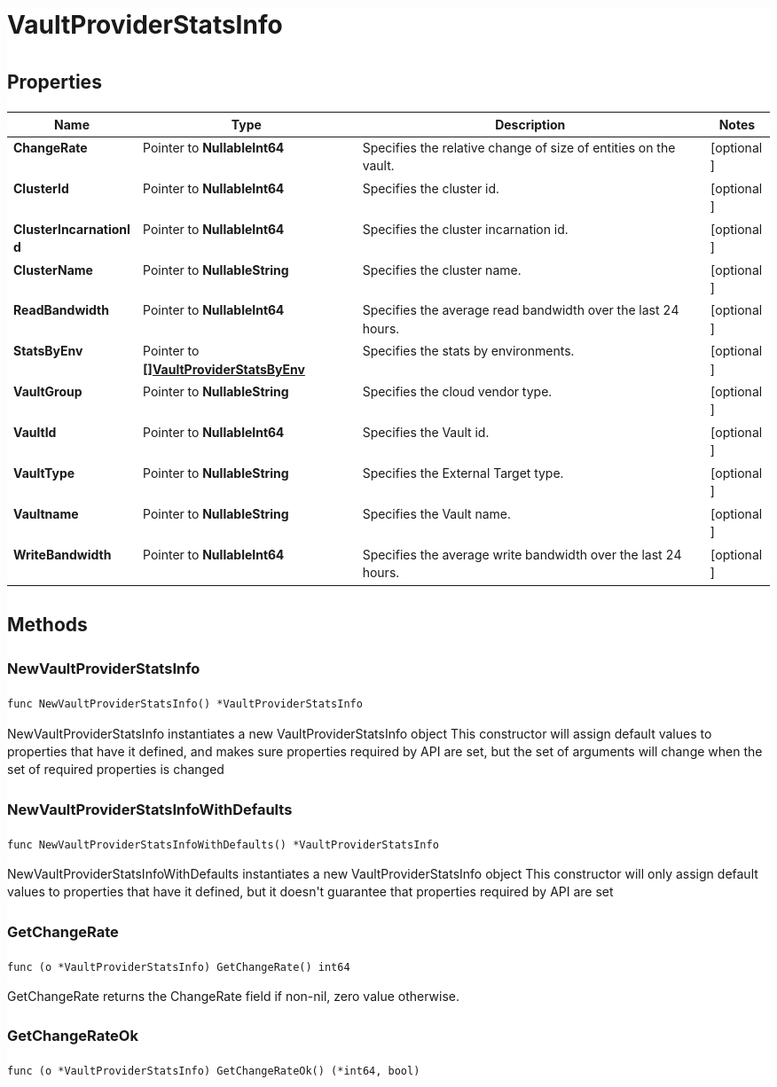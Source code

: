 # VaultProviderStatsInfo

## Properties

Name | Type | Description | Notes
------------ | ------------- | ------------- | -------------
**ChangeRate** | Pointer to **NullableInt64** | Specifies the relative change of size of entities on the vault. | [optional] 
**ClusterId** | Pointer to **NullableInt64** | Specifies the cluster id. | [optional] 
**ClusterIncarnationId** | Pointer to **NullableInt64** | Specifies the cluster incarnation id. | [optional] 
**ClusterName** | Pointer to **NullableString** | Specifies the cluster name. | [optional] 
**ReadBandwidth** | Pointer to **NullableInt64** | Specifies the average read bandwidth over the last 24 hours. | [optional] 
**StatsByEnv** | Pointer to [**[]VaultProviderStatsByEnv**](VaultProviderStatsByEnv.md) | Specifies the stats by environments. | [optional] 
**VaultGroup** | Pointer to **NullableString** | Specifies the cloud vendor type. | [optional] 
**VaultId** | Pointer to **NullableInt64** | Specifies the Vault id. | [optional] 
**VaultType** | Pointer to **NullableString** | Specifies the External Target type. | [optional] 
**Vaultname** | Pointer to **NullableString** | Specifies the Vault name. | [optional] 
**WriteBandwidth** | Pointer to **NullableInt64** | Specifies the average write bandwidth over the last 24 hours. | [optional] 

## Methods

### NewVaultProviderStatsInfo

`func NewVaultProviderStatsInfo() *VaultProviderStatsInfo`

NewVaultProviderStatsInfo instantiates a new VaultProviderStatsInfo object
This constructor will assign default values to properties that have it defined,
and makes sure properties required by API are set, but the set of arguments
will change when the set of required properties is changed

### NewVaultProviderStatsInfoWithDefaults

`func NewVaultProviderStatsInfoWithDefaults() *VaultProviderStatsInfo`

NewVaultProviderStatsInfoWithDefaults instantiates a new VaultProviderStatsInfo object
This constructor will only assign default values to properties that have it defined,
but it doesn't guarantee that properties required by API are set

### GetChangeRate

`func (o *VaultProviderStatsInfo) GetChangeRate() int64`

GetChangeRate returns the ChangeRate field if non-nil, zero value otherwise.

### GetChangeRateOk

`func (o *VaultProviderStatsInfo) GetChangeRateOk() (*int64, bool)`
